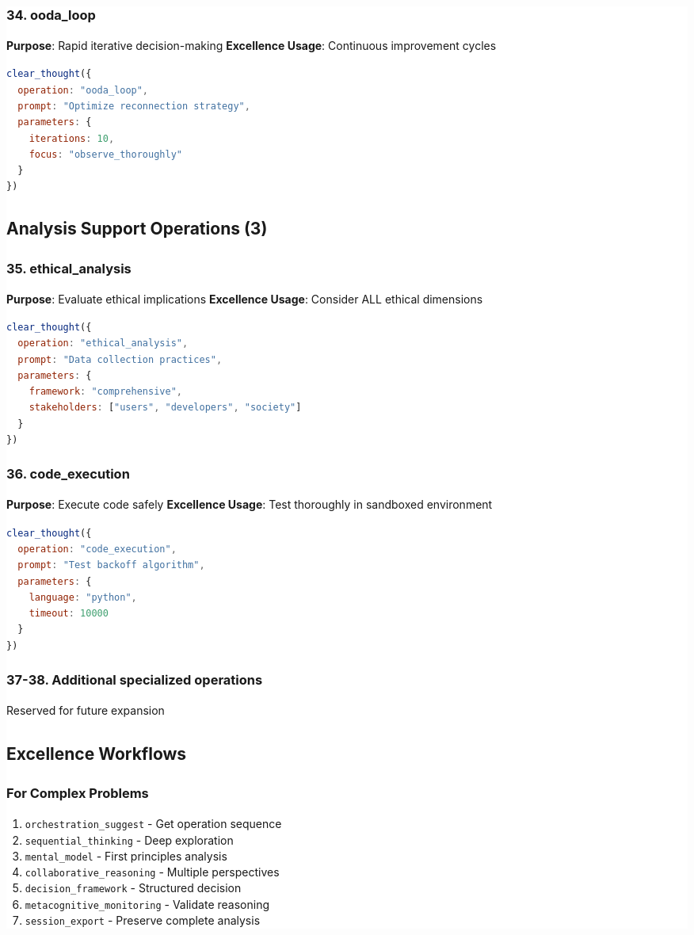 ### 34. ooda_loop
**Purpose**: Rapid iterative decision-making
**Excellence Usage**: Continuous improvement cycles
```javascript
clear_thought({
  operation: "ooda_loop",
  prompt: "Optimize reconnection strategy",
  parameters: {
    iterations: 10,
    focus: "observe_thoroughly"
  }
})
```

## Analysis Support Operations (3)

### 35. ethical_analysis
**Purpose**: Evaluate ethical implications
**Excellence Usage**: Consider ALL ethical dimensions
```javascript
clear_thought({
  operation: "ethical_analysis",
  prompt: "Data collection practices",
  parameters: {
    framework: "comprehensive",
    stakeholders: ["users", "developers", "society"]
  }
})
```

### 36. code_execution
**Purpose**: Execute code safely
**Excellence Usage**: Test thoroughly in sandboxed environment
```javascript
clear_thought({
  operation: "code_execution",
  prompt: "Test backoff algorithm",
  parameters: {
    language: "python",
    timeout: 10000
  }
})
```

### 37-38. Additional specialized operations
Reserved for future expansion

## Excellence Workflows

### For Complex Problems
1. `orchestration_suggest` - Get operation sequence
2. `sequential_thinking` - Deep exploration
3. `mental_model` - First principles analysis
4. `collaborative_reasoning` - Multiple perspectives
5. `decision_framework` - Structured decision
6. `metacognitive_monitoring` - Validate reasoning
7. `session_export` - Preserve complete analysis
